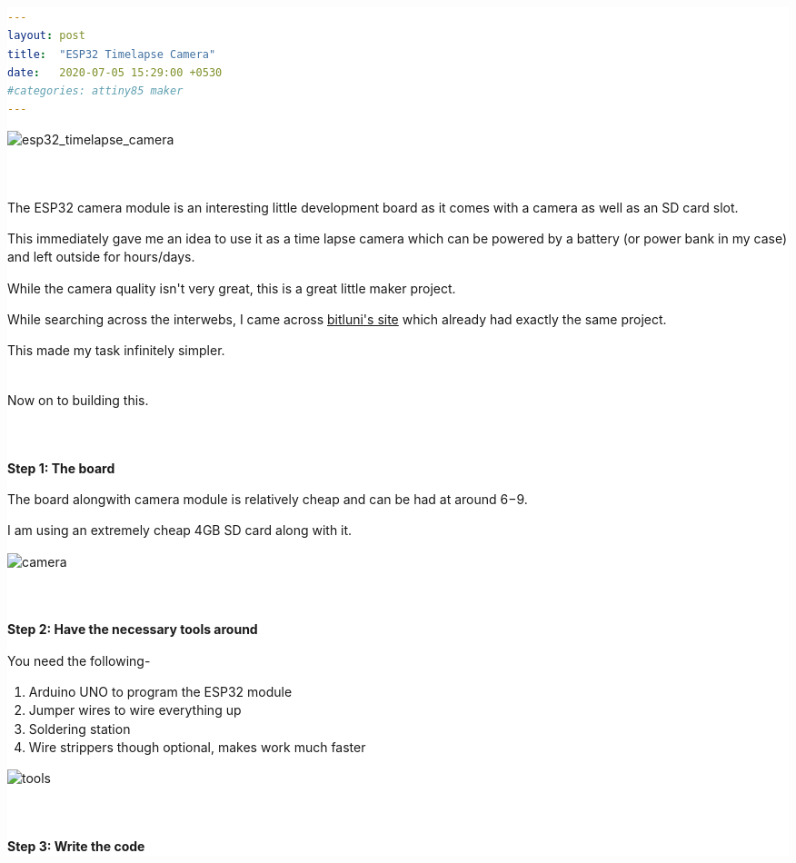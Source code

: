 ```yaml
---
layout: post
title:  "ESP32 Timelapse Camera"
date:   2020-07-05 15:29:00 +0530
#categories: attiny85 maker
---
```


![esp32_timelapse_camera]({{site.baseurl}}/assets/images/esp32-cam/00.jpg)

<br><br>
The ESP32 camera module is an interesting little development board as it comes with a camera as well as an SD card slot.

This immediately gave me an idea to use it as a time lapse camera which can be powered by a battery (or power bank in my case) and left outside for hours/days.

While the camera quality isn't very great, this is a great little maker project.

While searching across the interwebs, I came across [bitluni's site](https://bitluni.net/) which already had exactly the same project.

This made my task infinitely simpler.


<br>
Now on to building this.

<br><br>
**Step 1:
The board**

The board alongwith camera module is relatively cheap and can be had at around $6-$9.

I am using an extremely cheap 4GB SD card along with it.

![camera]({{site.baseurl}}/assets/images/esp32-cam/01.jpg)

<br><br>
**Step 2:
Have the necessary tools around**

You need the following-
<ol>
<li>Arduino UNO to program the ESP32 module</li>
<li>Jumper wires to wire everything up</li>
<li>Soldering station</li>
<li>Wire strippers though optional, makes work much faster</li>
</ol>

![tools]({{site.baseurl}}/assets/images/esp32-cam/02.jpg)

<br><br>
**Step 3:
Write the code**
